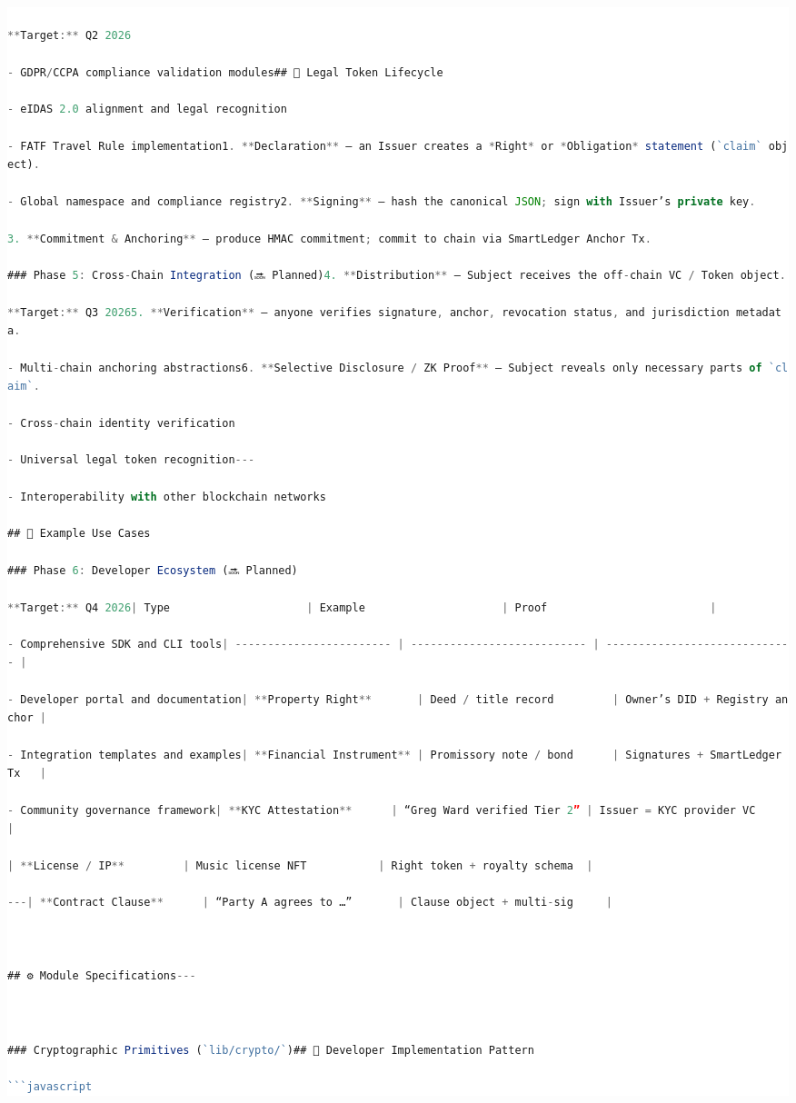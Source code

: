 ```javascript

**Target:** Q2 2026

- GDPR/CCPA compliance validation modules## 🔐 Legal Token Lifecycle

- eIDAS 2.0 alignment and legal recognition

- FATF Travel Rule implementation1. **Declaration** – an Issuer creates a *Right* or *Obligation* statement (`claim` object).

- Global namespace and compliance registry2. **Signing** – hash the canonical JSON; sign with Issuer’s private key.

3. **Commitment & Anchoring** – produce HMAC commitment; commit to chain via SmartLedger Anchor Tx.

### Phase 5: Cross-Chain Integration (🔜 Planned)4. **Distribution** – Subject receives the off-chain VC / Token object.

**Target:** Q3 20265. **Verification** – anyone verifies signature, anchor, revocation status, and jurisdiction metadata.

- Multi-chain anchoring abstractions6. **Selective Disclosure / ZK Proof** – Subject reveals only necessary parts of `claim`.

- Cross-chain identity verification

- Universal legal token recognition---

- Interoperability with other blockchain networks

## 🧩 Example Use Cases

### Phase 6: Developer Ecosystem (🔜 Planned)

**Target:** Q4 2026| Type                     | Example                     | Proof                         |

- Comprehensive SDK and CLI tools| ------------------------ | --------------------------- | ----------------------------- |

- Developer portal and documentation| **Property Right**       | Deed / title record         | Owner’s DID + Registry anchor |

- Integration templates and examples| **Financial Instrument** | Promissory note / bond      | Signatures + SmartLedger Tx   |

- Community governance framework| **KYC Attestation**      | “Greg Ward verified Tier 2” | Issuer = KYC provider VC      |

| **License / IP**         | Music license NFT           | Right token + royalty schema  |

---| **Contract Clause**      | “Party A agrees to …”       | Clause object + multi-sig     |



## ⚙️ Module Specifications---



### Cryptographic Primitives (`lib/crypto/`)## 🧠 Developer Implementation Pattern

```javascript

```